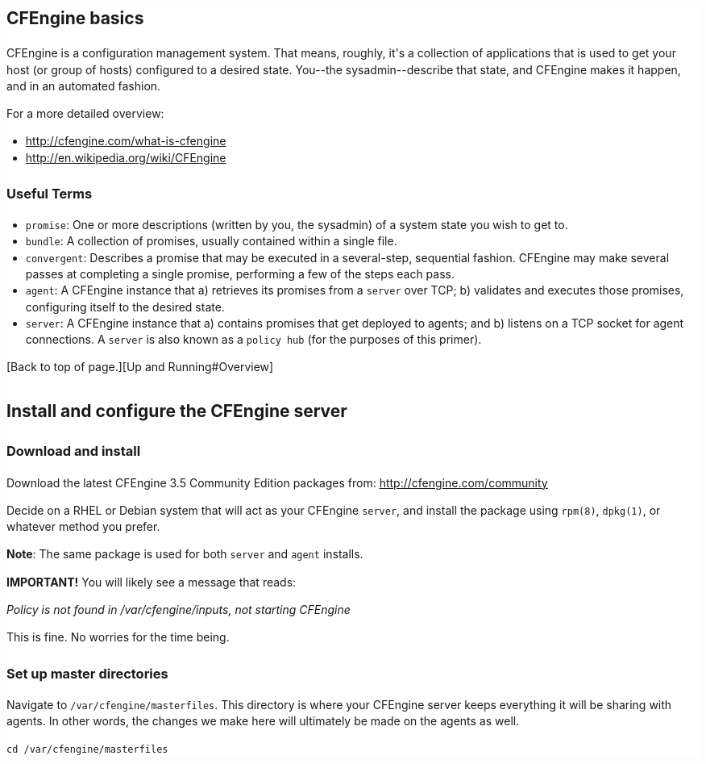 
## CFEngine basics ##
CFEngine is a configuration management system. That means, roughly, it's a collection of applications that is used to get your host (or group of hosts) configured to a desired state. You--the sysadmin--describe that state, and CFEngine makes it happen, and in an automated fashion.

For a more detailed overview:

* http://cfengine.com/what-is-cfengine
* http://en.wikipedia.org/wiki/CFEngine


### Useful Terms ###

* `promise`: One or more descriptions (written by you, the sysadmin) of a system state you wish to get to.
* `bundle`: A collection of promises, usually contained within a single file.
* `convergent`: Describes a promise that may be executed in a several-step, sequential fashion. CFEngine may make several passes at completing a single promise, performing a few of the steps each pass.
* `agent`: A CFEngine instance that a) retrieves its promises from a `server` over TCP; b) validates and executes those promises, configuring itself to the desired state.
* `server`: A CFEngine instance that a) contains promises that get deployed to agents; and b) listens on a TCP socket for agent connections. A `server` is also known as a `policy hub` (for the purposes of this primer).

[Back to top of page.][Up and Running#Overview] 

## Install and configure the CFEngine server ##


### Download and install ###

Download the latest CFEngine 3.5 Community Edition packages from: http://cfengine.com/community

Decide on a RHEL or Debian system that will act as your CFEngine `server`, and install the package using `rpm(8)`, `dpkg(1)`, or whatever method you prefer.

**Note**: The same package is used for both `server` and `agent` installs.


**IMPORTANT!**
You will likely see a message that reads:

_Policy is not found in /var/cfengine/inputs, not starting CFEngine_

This is fine. No worries for the time being.


### Set up master directories ###


Navigate to `/var/cfengine/masterfiles`. This directory is where your CFEngine server keeps everything it will be sharing with agents. In other words, the changes we make here will ultimately be made on the agents as well.

```
cd /var/cfengine/masterfiles
```
